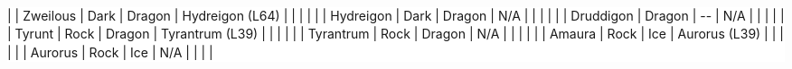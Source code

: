 |      | Zweilous    | Dark     | Dragon   | Hydreigon (L64)                                                                                                                                                                                                    |                                                                                                                                                                      |                                                                                                                                                                      |                                                                                                                                                                                                |
|      | Hydreigon   | Dark     | Dragon   | N/A                                                                                                                                                                                                                |                                                                                                                                                                      |                                                                                                                                                                      |                                                                                                                                                                                                |
|      | Druddigon   | Dragon   | --       | N/A                                                                                                                                                                                                                |                                                                                                                                                                      |                                                                                                                                                                      |                                                                                                                                                                                                |
|      | Tyrunt      | Rock     | Dragon   | Tyrantrum (L39)                                                                                                                                                                                                    |                                                                                                                                                                      |                                                                                                                                                                      |                                                                                                                                                                                                |
|      | Tyrantrum   | Rock     | Dragon   | N/A                                                                                                                                                                                                                |                                                                                                                                                                      |                                                                                                                                                                      |                                                                                                                                                                                                |
|      | Amaura      | Rock     | Ice      | Aurorus (L39)                                                                                                                                                                                                      |                                                                                                                                                                      |                                                                                                                                                                      |                                                                                                                                                                                                |
|      | Aurorus     | Rock     | Ice      | N/A                                                                                                                                                                                                                |                                                                                                                                                                      |                                                                                                                                                                      |                                                                                                                                                                                                |